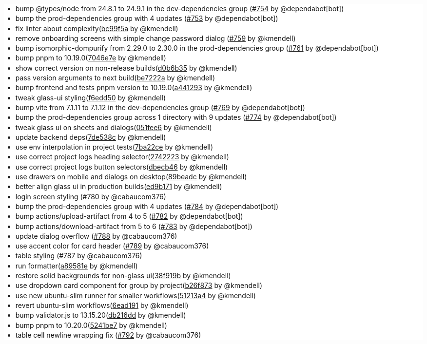 - bump @types/node from 24.8.1 to 24.9.1 in the dev-dependencies group ([#754](https://github.com/ofkm/arcane/pull/754) by @dependabot[bot])
- bump the prod-dependencies group with 4 updates ([#753](https://github.com/ofkm/arcane/pull/753) by @dependabot[bot])
- fix linter about complexity([bc99f5a](https://github.com/ofkm/arcane/commit/bc99f5af5d03ddf01854140d335d309b005322e3) by @kmendell)
- remove onboarding screens with simple change password dialog ([#759](https://github.com/ofkm/arcane/pull/759) by @kmendell)
- bump isomorphic-dompurify from 2.29.0 to 2.30.0 in the prod-dependencies group ([#761](https://github.com/ofkm/arcane/pull/761) by @dependabot[bot])
- bump pnpm to 10.19.0([7046e7e](https://github.com/ofkm/arcane/commit/7046e7e1f3e7ee79f21095c41bc8b25251a1e2e0) by @kmendell)
- show correct version on non-release builds([d0b6b35](https://github.com/ofkm/arcane/commit/d0b6b354de711e6abc392c7e5eb2ac4238bef744) by @kmendell)
- pass version arguments to next build([be7222a](https://github.com/ofkm/arcane/commit/be7222ae7eb707c306be9ae593071a7ca81c52e4) by @kmendell)
- bump frontend and tests pnpm version to 10.19.0([a441293](https://github.com/ofkm/arcane/commit/a441293ad308d9c06dbbb7347e5db146f6762755) by @kmendell)
- tweak glass-ui styling([f6edd50](https://github.com/ofkm/arcane/commit/f6edd5025e9522e7f0978c26bf8fc37521073c0b) by @kmendell)
- bump vite from 7.1.11 to 7.1.12 in the dev-dependencies group ([#769](https://github.com/ofkm/arcane/pull/769) by @dependabot[bot])
- bump the prod-dependencies group across 1 directory with 9 updates ([#774](https://github.com/ofkm/arcane/pull/774) by @dependabot[bot])
- tweak glass ui on sheets and dialogs([051fee6](https://github.com/ofkm/arcane/commit/051fee6d18d729bd52b49435fc6a0db1fec83516) by @kmendell)
- update backend deps([7de538c](https://github.com/ofkm/arcane/commit/7de538c550da99aaa6bc54e3f2536afa79ebdff5) by @kmendell)
- use env interpolation in project tests([7ba22ce](https://github.com/ofkm/arcane/commit/7ba22ceaef0b6c80a76a688185114696bbb02a37) by @kmendell)
- use correct project logs heading selector([2742223](https://github.com/ofkm/arcane/commit/2742223e8b191c032543bd610ccafc7227794451) by @kmendell)
- use correct project logs button selectors([dbecb46](https://github.com/ofkm/arcane/commit/dbecb460bffed17089d3ae527b9e989b4549bc58) by @kmendell)
- use drawers on mobile and dialogs on desktop([89beadc](https://github.com/ofkm/arcane/commit/89beadc5dcdbcc03ccd4426e494803179a760a95) by @kmendell)
- better align glass ui in production builds([ed9b171](https://github.com/ofkm/arcane/commit/ed9b1715542fd145c7f9618fe77eff8cb1a00c24) by @kmendell)
- login screen styling ([#780](https://github.com/ofkm/arcane/pull/780) by @cabaucom376)
- bump the prod-dependencies group with 4 updates ([#784](https://github.com/ofkm/arcane/pull/784) by @dependabot[bot])
- bump actions/upload-artifact from 4 to 5 ([#782](https://github.com/ofkm/arcane/pull/782) by @dependabot[bot])
- bump actions/download-artifact from 5 to 6 ([#783](https://github.com/ofkm/arcane/pull/783) by @dependabot[bot])
- update dialog overflow ([#788](https://github.com/ofkm/arcane/pull/788) by @cabaucom376)
- use accent color for card header ([#789](https://github.com/ofkm/arcane/pull/789) by @cabaucom376)
- table styling ([#787](https://github.com/ofkm/arcane/pull/787) by @cabaucom376)
- run formatter([a89581e](https://github.com/ofkm/arcane/commit/a89581e2a3229c29bc6cd9628edbc3191ba0795c) by @kmendell)
- restore solid backgrounds for non-glass ui([38f919b](https://github.com/ofkm/arcane/commit/38f919b3e6fbe834ee0108a33bc94e0a068405e1) by @kmendell)
- use dropdown card component for group by project([b26f873](https://github.com/ofkm/arcane/commit/b26f87347697187fee4d8a717d10e17061a9f3bb) by @kmendell)
- use new ubuntu-slim runner for smaller workflows([51213a4](https://github.com/ofkm/arcane/commit/51213a40ed798a7b6f9124a75a6027e64d35c7ef) by @kmendell)
- revert ubuntu-slim workflows([6ead191](https://github.com/ofkm/arcane/commit/6ead191a36e5e38f06b6db8d87c0482d7b5d8a28) by @kmendell)
- bump validator.js to 13.15.20([db216dd](https://github.com/ofkm/arcane/commit/db216dd5383e2f53f8d3453868996a234d7a6e5d) by @kmendell)
- bump pnpm to 10.20.0([5241be7](https://github.com/ofkm/arcane/commit/5241be7aeb2aae2202d0e00a371cfe0d6426d3a0) by @kmendell)
- table cell newline wrapping fix ([#792](https://github.com/ofkm/arcane/pull/792) by @cabaucom376)